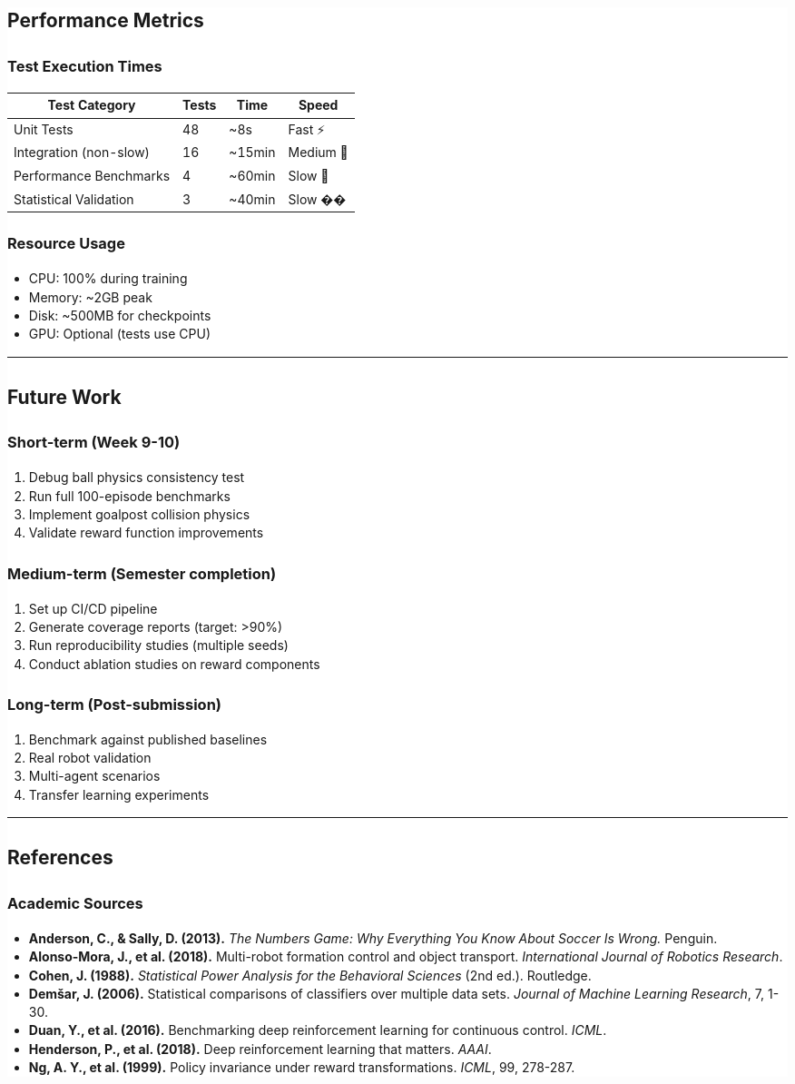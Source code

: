 
## Performance Metrics

### Test Execution Times

| Test Category | Tests | Time | Speed |
|---------------|-------|------|-------|
| Unit Tests | 48 | ~8s | Fast ⚡ |
| Integration (non-slow) | 16 | ~15min | Medium 🐢 |
| Performance Benchmarks | 4 | ~60min | Slow 🐌 |
| Statistical Validation | 3 | ~40min | Slow �� |

### Resource Usage
- CPU: 100% during training
- Memory: ~2GB peak
- Disk: ~500MB for checkpoints
- GPU: Optional (tests use CPU)

---

## Future Work

### Short-term (Week 9-10)
1. Debug ball physics consistency test
2. Run full 100-episode benchmarks
3. Implement goalpost collision physics
4. Validate reward function improvements

### Medium-term (Semester completion)
1. Set up CI/CD pipeline
2. Generate coverage reports (target: >90%)
3. Run reproducibility studies (multiple seeds)
4. Conduct ablation studies on reward components

### Long-term (Post-submission)
1. Benchmark against published baselines
2. Real robot validation
3. Multi-agent scenarios
4. Transfer learning experiments

---

## References

### Academic Sources
- **Anderson, C., & Sally, D. (2013).** *The Numbers Game: Why Everything You Know About Soccer Is Wrong.* Penguin.
- **Alonso-Mora, J., et al. (2018).** Multi-robot formation control and object transport. *International Journal of Robotics Research*.
- **Cohen, J. (1988).** *Statistical Power Analysis for the Behavioral Sciences* (2nd ed.). Routledge.
- **Demšar, J. (2006).** Statistical comparisons of classifiers over multiple data sets. *Journal of Machine Learning Research*, 7, 1-30.
- **Duan, Y., et al. (2016).** Benchmarking deep reinforcement learning for continuous control. *ICML*.
- **Henderson, P., et al. (2018).** Deep reinforcement learning that matters. *AAAI*.
- **Ng, A. Y., et al. (1999).** Policy invariance under reward transformations. *ICML*, 99, 278-287.